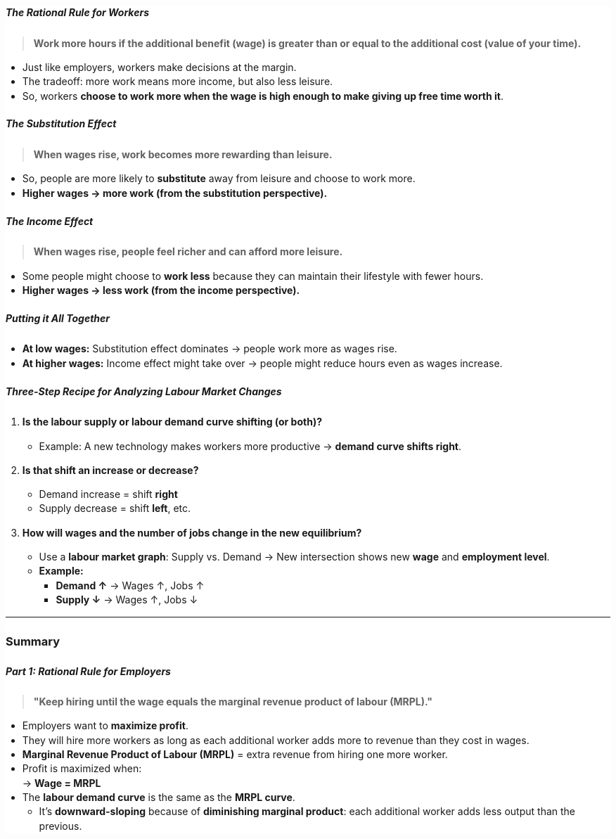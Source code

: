 
##### **The Rational Rule for Workers**
> **Work more hours if the additional benefit (wage) is greater than or equal to the additional cost (value of your time).**

- Just like employers, workers make decisions at the margin.
- The tradeoff: more work means more income, but also less leisure.
- So, workers **choose to work more when the wage is high enough to make giving up free time worth it**.

##### **The Substitution Effect**
> **When wages rise, work becomes more rewarding than leisure.**

- So, people are more likely to **substitute** away from leisure and choose to work more.
- **Higher wages → more work (from the substitution perspective).**

##### **The Income Effect**
> **When wages rise, people feel richer and can afford more leisure.**

- Some people might choose to **work less** because they can maintain their lifestyle with fewer hours.
- **Higher wages → less work (from the income perspective).**

##### **Putting it All Together**
- **At low wages:** Substitution effect dominates → people work more as wages rise.
- **At higher wages:** Income effect might take over → people might reduce hours even as wages increase.

##### **Three-Step Recipe for Analyzing Labour Market Changes**
1. **Is the labour supply or labour demand curve shifting (or both)?**
    - Example: A new technology makes workers more productive → **demand curve shifts right**.
        
2. **Is that shift an increase or decrease?**
    - Demand increase = shift **right**
    - Supply decrease = shift **left**, etc.
        
3. **How will wages and the number of jobs change in the new equilibrium?**
    - Use a **labour market graph**: Supply vs. Demand → New intersection shows new **wage** and **employment level**.
    - **Example:**
        - **Demand ↑** → Wages ↑, Jobs ↑
        - **Supply ↓** → Wages ↑, Jobs ↓



---
### **Summary** 

##### **Part 1: Rational Rule for Employers**

> **"Keep hiring until the wage equals the marginal revenue product of labour (MRPL)."**
- Employers want to **maximize profit**.
- They will hire more workers as long as each additional worker adds more to revenue than they cost in wages.
- **Marginal Revenue Product of Labour (MRPL)** = extra revenue from hiring one more worker.
- Profit is maximized when:  
    → **Wage = MRPL**
- The **labour demand curve** is the same as the **MRPL curve**.
    - It’s **downward-sloping** because of **diminishing marginal product**: each additional worker adds less output than the previous.
        